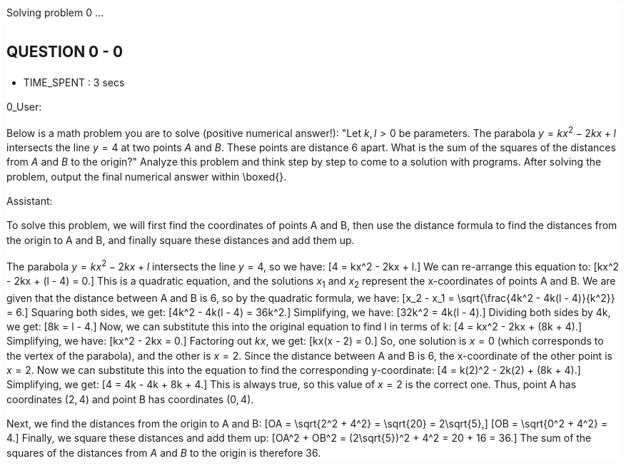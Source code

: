 Solving problem 0 ...



## QUESTION 0 - 0 
- TIME_SPENT : 3 secs

0_User:


Below is a math problem you are to solve (positive numerical answer!):
"Let $k, l > 0$ be parameters. The parabola $y = kx^2 - 2kx + l$ intersects the line $y = 4$ at two points $A$ and $B$. These points are distance 6 apart. What is the sum of the squares of the distances from $A$ and $B$ to the origin?"
Analyze this problem and think step by step to come to a solution with programs. After solving the problem, output the final numerical answer within \boxed{}.

Assistant:

 To solve this problem, we will first find the coordinates of points A and B, then use the distance formula to find the distances from the origin to A and B, and finally square these distances and add them up.

The parabola $y = kx^2 - 2kx + l$ intersects the line $y = 4$, so we have:
\[4 = kx^2 - 2kx + l.\]
We can re-arrange this equation to:
\[kx^2 - 2kx + (l - 4) = 0.\]
This is a quadratic equation, and the solutions $x_1$ and $x_2$ represent the x-coordinates of points A and B. We are given that the distance between A and B is 6, so by the quadratic formula, we have:
\[x_2 - x_1 = \sqrt{\frac{4k^2 - 4k(l - 4)}{k^2}} = 6.\]
Squaring both sides, we get:
\[4k^2 - 4k(l - 4) = 36k^2.\]
Simplifying, we have:
\[32k^2 = 4k(l - 4).\]
Dividing both sides by 4k, we get:
\[8k = l - 4.\]
Now, we can substitute this into the original equation to find l in terms of k:
\[4 = kx^2 - 2kx + (8k + 4).\]
Simplifying, we have:
\[kx^2 - 2kx = 0.\]
Factoring out $kx$, we get:
\[kx(x - 2) = 0.\]
So, one solution is $x = 0$ (which corresponds to the vertex of the parabola), and the other is $x = 2$. Since the distance between A and B is 6, the x-coordinate of the other point is $x = 2$. Now we can substitute this into the equation to find the corresponding y-coordinate:
\[4 = k(2)^2 - 2k(2) + (8k + 4).\]
Simplifying, we get:
\[4 = 4k - 4k + 8k + 4.\]
This is always true, so this value of $x = 2$ is the correct one. Thus, point A has coordinates $(2, 4)$ and point B has coordinates $(0, 4)$.

Next, we find the distances from the origin to A and B:
\[OA = \sqrt{2^2 + 4^2} = \sqrt{20} = 2\sqrt{5},\]
\[OB = \sqrt{0^2 + 4^2} = 4.\]
Finally, we square these distances and add them up:
\[OA^2 + OB^2 = (2\sqrt{5})^2 + 4^2 = 20 + 16 = 36.\]
The sum of the squares of the distances from $A$ and $B$ to the origin is therefore 36.
